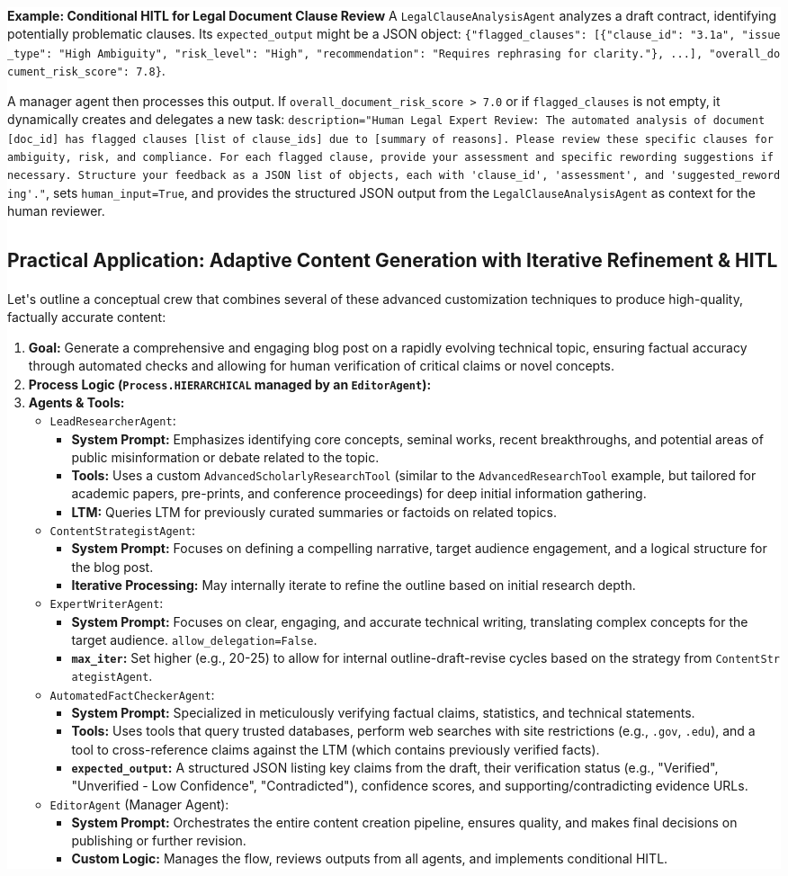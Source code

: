**Example: Conditional HITL for Legal Document Clause Review**
A `LegalClauseAnalysisAgent` analyzes a draft contract, identifying potentially problematic clauses. Its `expected_output` might be a JSON object:
`{"flagged_clauses": [{"clause_id": "3.1a", "issue_type": "High Ambiguity", "risk_level": "High", "recommendation": "Requires rephrasing for clarity."}, ...], "overall_document_risk_score": 7.8}`.

A manager agent then processes this output. If `overall_document_risk_score > 7.0` or if `flagged_clauses` is not empty, it dynamically creates and delegates a new task:
`description="Human Legal Expert Review: The automated analysis of document [doc_id] has flagged clauses [list of clause_ids] due to [summary of reasons]. Please review these specific clauses for ambiguity, risk, and compliance. For each flagged clause, provide your assessment and specific rewording suggestions if necessary. Structure your feedback as a JSON list of objects, each with 'clause_id', 'assessment', and 'suggested_rewording'."`, sets `human_input=True`, and provides the structured JSON output from the `LegalClauseAnalysisAgent` as context for the human reviewer.

## Practical Application: Adaptive Content Generation with Iterative Refinement & HITL

Let's outline a conceptual crew that combines several of these advanced customization techniques to produce high-quality, factually accurate content:

1.  **Goal:** Generate a comprehensive and engaging blog post on a rapidly evolving technical topic, ensuring factual accuracy through automated checks and allowing for human verification of critical claims or novel concepts.
2.  **Process Logic (`Process.HIERARCHICAL` managed by an `EditorAgent`):**
3.  **Agents & Tools:**
    *   `LeadResearcherAgent`:
        *   **System Prompt:** Emphasizes identifying core concepts, seminal works, recent breakthroughs, and potential areas of public misinformation or debate related to the topic.
        *   **Tools:** Uses a custom `AdvancedScholarlyResearchTool` (similar to the `AdvancedResearchTool` example, but tailored for academic papers, pre-prints, and conference proceedings) for deep initial information gathering.
        *   **LTM:** Queries LTM for previously curated summaries or factoids on related topics.
    *   `ContentStrategistAgent`:
        *   **System Prompt:** Focuses on defining a compelling narrative, target audience engagement, and a logical structure for the blog post.
        *   **Iterative Processing:** May internally iterate to refine the outline based on initial research depth.
    *   `ExpertWriterAgent`:
        *   **System Prompt:** Focuses on clear, engaging, and accurate technical writing, translating complex concepts for the target audience. `allow_delegation=False`.
        *   **`max_iter`:** Set higher (e.g., 20-25) to allow for internal outline-draft-revise cycles based on the strategy from `ContentStrategistAgent`.
    *   `AutomatedFactCheckerAgent`:
        *   **System Prompt:** Specialized in meticulously verifying factual claims, statistics, and technical statements.
        *   **Tools:** Uses tools that query trusted databases, perform web searches with site restrictions (e.g., `.gov`, `.edu`), and a tool to cross-reference claims against the LTM (which contains previously verified facts).
        *   **`expected_output`:** A structured JSON listing key claims from the draft, their verification status (e.g., "Verified", "Unverified - Low Confidence", "Contradicted"), confidence scores, and supporting/contradicting evidence URLs.
    *   `EditorAgent` (Manager Agent):
        *   **System Prompt:** Orchestrates the entire content creation pipeline, ensures quality, and makes final decisions on publishing or further revision.
        *   **Custom Logic:** Manages the flow, reviews outputs from all agents, and implements conditional HITL.
